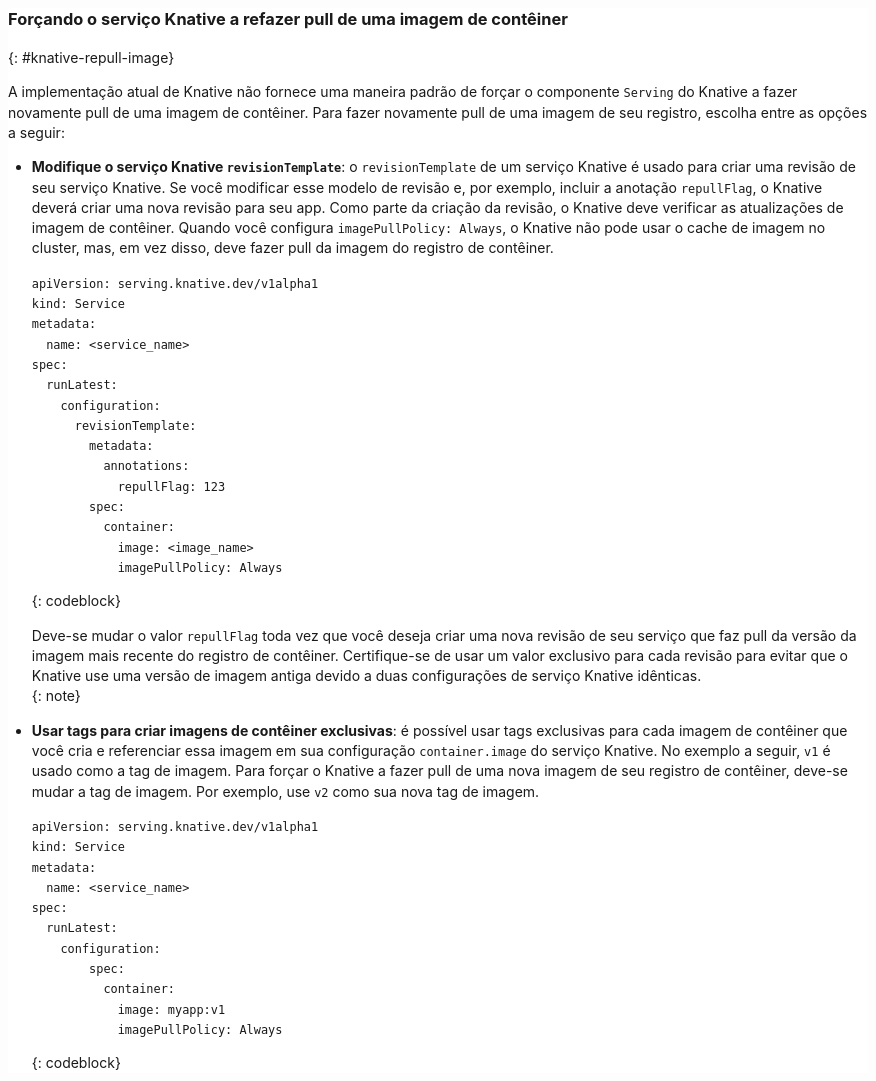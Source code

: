 ### Forçando o serviço Knative a refazer pull de uma imagem de contêiner
{: #knative-repull-image}

A implementação atual de Knative não fornece uma maneira padrão de forçar o componente `Serving` do Knative a fazer novamente pull de uma imagem de contêiner. Para fazer novamente pull de uma imagem de seu registro, escolha entre as opções a seguir:

- **Modifique o serviço Knative `revisionTemplate`**: o `revisionTemplate` de um serviço Knative é usado para criar uma revisão de seu serviço Knative. Se você modificar esse modelo de revisão e, por exemplo, incluir a anotação `repullFlag`, o Knative deverá criar uma nova revisão para seu app. Como parte da criação da revisão, o Knative deve verificar as atualizações de imagem de contêiner. Quando você configura `imagePullPolicy: Always`, o Knative não pode usar o cache de imagem no cluster, mas, em vez disso, deve fazer pull da imagem do registro de contêiner.
   ```
   apiVersion: serving.knative.dev/v1alpha1
   kind: Service
   metadata:
     name: <service_name>
   spec:
     runLatest:
       configuration:
         revisionTemplate:
           metadata:
             annotations:
               repullFlag: 123
           spec:
             container:
               image: <image_name>
               imagePullPolicy: Always
    ```
    {: codeblock}

    Deve-se mudar o valor `repullFlag` toda vez que você deseja criar uma nova revisão de seu serviço que faz pull da versão da imagem mais recente do registro de contêiner. Certifique-se de usar um valor exclusivo para cada revisão para evitar que o Knative use uma versão de imagem antiga devido a duas configurações de serviço Knative idênticas.  
    {: note}

- **Usar tags para criar imagens de contêiner exclusivas**: é possível usar tags exclusivas para cada imagem de contêiner que você cria e referenciar essa imagem em sua configuração `container.image` do serviço Knative. No exemplo a seguir, `v1` é usado como a tag de imagem. Para forçar o Knative a fazer pull de uma nova imagem de seu registro de contêiner, deve-se mudar a tag de imagem. Por exemplo, use `v2` como sua nova tag de imagem.
  ```
  apiVersion: serving.knative.dev/v1alpha1
  kind: Service
  metadata:
    name: <service_name>
  spec:
    runLatest:
      configuration:
          spec:
            container:
              image: myapp:v1
              imagePullPolicy: Always
    ```
    {: codeblock}
